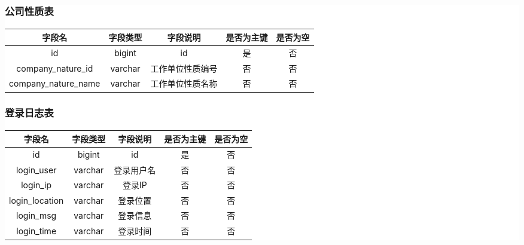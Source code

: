 ### 公司性质表
|   字段名    | 字段类型 | 字段说明 | 是否为主键 | 是否为空 |
| :---------: | :------: | :------: | :--------: | :------: |
|     id      |  bigint  |    id    |     是     |    否    |
| company_nature_id | varchar  |  工作单位性质编号  |     否     |    否    |
| company_nature_name | varchar  |  工作单位性质名称  |     否     |    否    |

### 登录日志表
|   字段名    | 字段类型 | 字段说明 | 是否为主键 | 是否为空 |
| :---------: | :------: | :------: | :--------: | :------: |
|     id      |  bigint  |    id    |     是     |    否    |
| login_user | varchar  |  登录用户名  |     否     |    否    |
| login_ip | varchar  |  登录IP  |     否     |    否    |
| login_location | varchar |  登录位置  |     否     |    否    |
| login_msg | varchar |  登录信息  |     否     |    否    |
| login_time | varchar |  登录时间  |     否     |    否    |